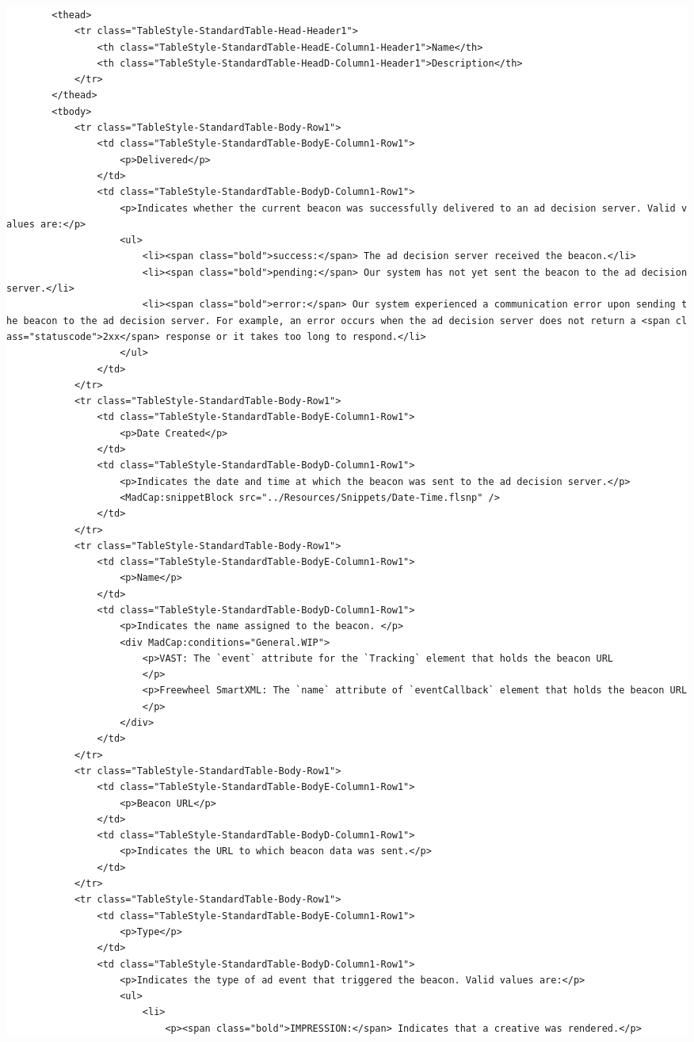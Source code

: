             <thead>
                <tr class="TableStyle-StandardTable-Head-Header1">
                    <th class="TableStyle-StandardTable-HeadE-Column1-Header1">Name</th>
                    <th class="TableStyle-StandardTable-HeadD-Column1-Header1">Description</th>
                </tr>
            </thead>
            <tbody>
                <tr class="TableStyle-StandardTable-Body-Row1">
                    <td class="TableStyle-StandardTable-BodyE-Column1-Row1">
                        <p>Delivered</p>
                    </td>
                    <td class="TableStyle-StandardTable-BodyD-Column1-Row1">
                        <p>Indicates whether the current beacon was successfully delivered to an ad decision server. Valid values are:</p>
                        <ul>
                            <li><span class="bold">success:</span> The ad decision server received the beacon.</li>
                            <li><span class="bold">pending:</span> Our system has not yet sent the beacon to the ad decision server.</li>
                            <li><span class="bold">error:</span> Our system experienced a communication error upon sending the beacon to the ad decision server. For example, an error occurs when the ad decision server does not return a <span class="statuscode">2xx</span> response or it takes too long to respond.</li>
                        </ul>
                    </td>
                </tr>
                <tr class="TableStyle-StandardTable-Body-Row1">
                    <td class="TableStyle-StandardTable-BodyE-Column1-Row1">
                        <p>Date Created</p>
                    </td>
                    <td class="TableStyle-StandardTable-BodyD-Column1-Row1">
                        <p>Indicates the date and time at which the beacon was sent to the ad decision server.</p>
                        <MadCap:snippetBlock src="../Resources/Snippets/Date-Time.flsnp" />
                    </td>
                </tr>
                <tr class="TableStyle-StandardTable-Body-Row1">
                    <td class="TableStyle-StandardTable-BodyE-Column1-Row1">
                        <p>Name</p>
                    </td>
                    <td class="TableStyle-StandardTable-BodyD-Column1-Row1">
                        <p>Indicates the name assigned to the beacon. </p>
                        <div MadCap:conditions="General.WIP">
                            <p>VAST: The `event` attribute for the `Tracking` element that holds the beacon URL
							</p>
                            <p>Freewheel SmartXML: The `name` attribute of `eventCallback` element that holds the beacon URL
							</p>
                        </div>
                    </td>
                </tr>
                <tr class="TableStyle-StandardTable-Body-Row1">
                    <td class="TableStyle-StandardTable-BodyE-Column1-Row1">
                        <p>Beacon URL</p>
                    </td>
                    <td class="TableStyle-StandardTable-BodyD-Column1-Row1">
                        <p>Indicates the URL to which beacon data was sent.</p>
                    </td>
                </tr>
                <tr class="TableStyle-StandardTable-Body-Row1">
                    <td class="TableStyle-StandardTable-BodyE-Column1-Row1">
                        <p>Type</p>
                    </td>
                    <td class="TableStyle-StandardTable-BodyD-Column1-Row1">
                        <p>Indicates the type of ad event that triggered the beacon. Valid values are:</p>
                        <ul>
                            <li>
                                <p><span class="bold">IMPRESSION:</span> Indicates that a creative was rendered.</p>